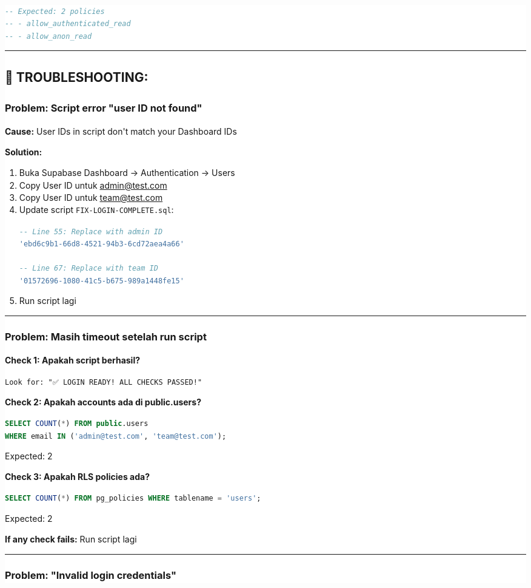 ```sql
-- Expected: 2 policies
-- - allow_authenticated_read
-- - allow_anon_read
```

---

## 🎯 TROUBLESHOOTING:

### **Problem: Script error "user ID not found"**

**Cause:** User IDs in script don't match your Dashboard IDs

**Solution:**
1. Buka Supabase Dashboard → Authentication → Users
2. Copy User ID untuk admin@test.com
3. Copy User ID untuk team@test.com
4. Update script `FIX-LOGIN-COMPLETE.sql`:
   ```sql
   -- Line 55: Replace with admin ID
   'ebd6c9b1-66d8-4521-94b3-6cd72aea4a66'
   
   -- Line 67: Replace with team ID
   '01572696-1080-41c5-b675-989a1448fe15'
   ```
5. Run script lagi

---

### **Problem: Masih timeout setelah run script**

**Check 1: Apakah script berhasil?**
```
Look for: "✅ LOGIN READY! ALL CHECKS PASSED!"
```

**Check 2: Apakah accounts ada di public.users?**
```sql
SELECT COUNT(*) FROM public.users 
WHERE email IN ('admin@test.com', 'team@test.com');
```
Expected: 2

**Check 3: Apakah RLS policies ada?**
```sql
SELECT COUNT(*) FROM pg_policies WHERE tablename = 'users';
```
Expected: 2

**If any check fails:** Run script lagi

---

### **Problem: "Invalid login credentials"**
